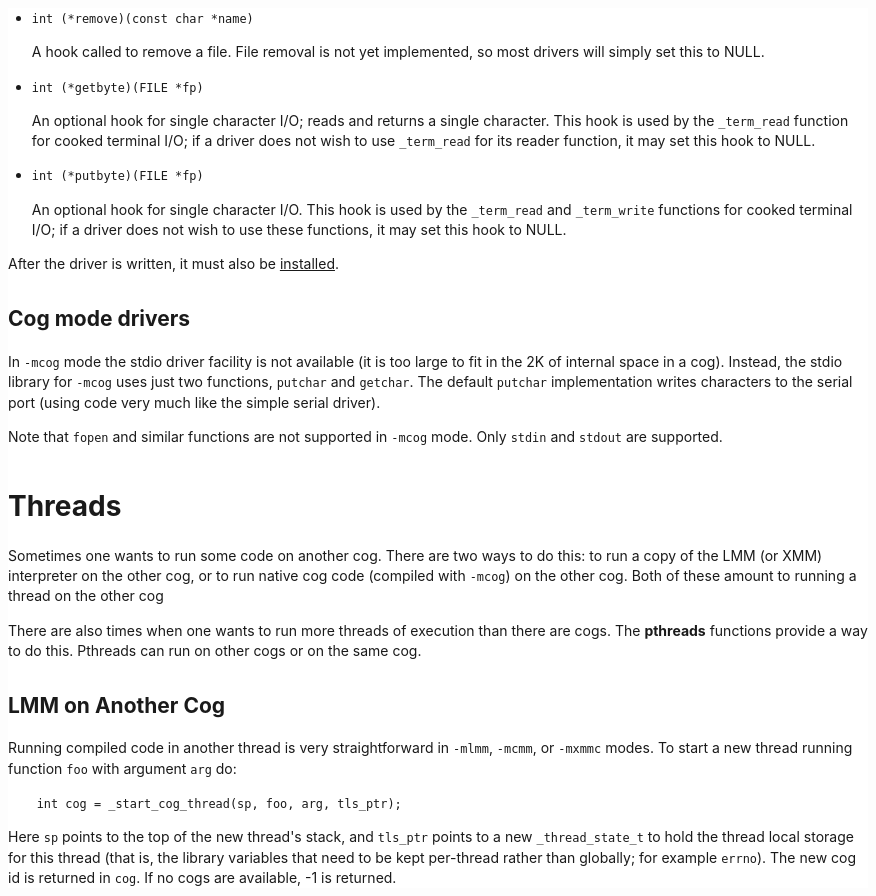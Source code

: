 *   `int (*remove)(const char *name)`

    A hook called to remove a file. File removal is not yet implemented,
    so most drivers will simply set this to NULL.

*   `int (*getbyte)(FILE *fp)`

    An optional hook for single character I/O; reads and returns a
    single character. This hook is used by the `_term_read` function for
    cooked terminal I/O; if a driver does not wish to use `_term_read`
    for its reader function, it may set this hook to NULL.

*   `int (*putbyte)(FILE *fp)`

    An optional hook for single character I/O. This hook is used by the
    `_term_read` and `_term_write` functions for cooked terminal I/O; if
    a driver does not wish to use these functions, it may set this hook
    to NULL.

After the driver is written, it must also be
[installed](#InstallDrivers).

Cog mode drivers
----------------

In `-mcog` mode the stdio driver facility is not available (it is too
large to fit in the 2K of internal space in a cog). Instead, the stdio
library for `-mcog` uses just two functions, `putchar` and `getchar`.
The default `putchar` implementation writes characters to the serial
port (using code very much like the simple serial driver).

Note that `fopen` and similar functions are not supported in `-mcog`
mode. Only `stdin` and `stdout` are supported.

Threads
=======

Sometimes one wants to run some code on another cog. There are two ways
to do this: to run a copy of the LMM (or XMM) interpreter on the other
cog, or to run native cog code (compiled with `-mcog`) on the other cog.
Both of these amount to running a thread on the other cog

There are also times when one wants to run more threads of execution
than there are cogs. The **pthreads** functions provide a way to do
this. Pthreads can run on other cogs or on the same cog.

LMM on Another Cog
------------------

Running compiled code in another thread is very straightforward in
`-mlmm`, `-mcmm`, or `-mxmmc` modes. To start a new thread running
function `foo` with argument `arg` do:

        int cog = _start_cog_thread(sp, foo, arg, tls_ptr);
      

Here `sp` points to the top of the new thread's stack, and `tls_ptr`
points to a new `_thread_state_t` to hold the thread local storage for
this thread (that is, the library variables that need to be kept
per-thread rather than globally; for example `errno`). The new cog id is
returned in `cog`. If no cogs are available, -1 is returned.
